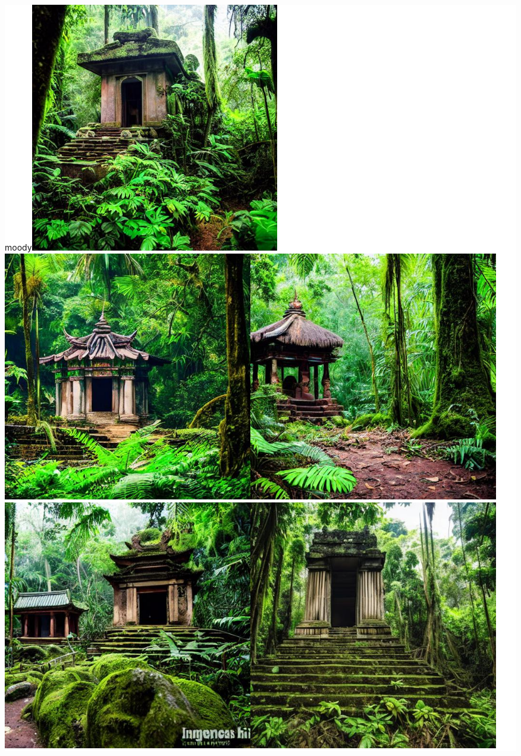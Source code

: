 moody</td><td><img src="imgs_sdv1.5/7_Mysterious_and_abandoned_temple_in_the_jungle,_surrounded_by_lush_vegetation_and_tall_trees,_atmospheric,_ancient,_moody_0.jpg" width="48%" alt="SD v1.5"><img src="imgs_sdv1.5/7_Mysterious_and_abandoned_temple_in_the_jungle,_surrounded_by_lush_vegetation_and_tall_trees,_atmospheric,_ancient,_moody_1.jpg" width="48%" alt="SD v1.5"><img src="imgs_sdv1.5/7_Mysterious_and_abandoned_temple_in_the_jungle,_surrounded_by_lush_vegetation_and_tall_trees,_atmospheric,_ancient,_moody_2.jpg" width="48%" alt="SD v1.5"><img src="imgs_sdv1.5/7_Mysterious_and_abandoned_temple_in_the_jungle,_surrounded_by_lush_vegetation_and_tall_trees,_atmospheric,_ancient,_moody_3.jpg" width="48%" alt="SD v1.5"></td><td><img src="imgs_sdv2.1/7_Mysterious_and_abandoned_temple_in_the_jungle,_surrounded_by_lush_vegetation_and_tall_trees,_atmospheric,_ancient,_moody_0.jpg" width="48%" alt="SD v2.1">